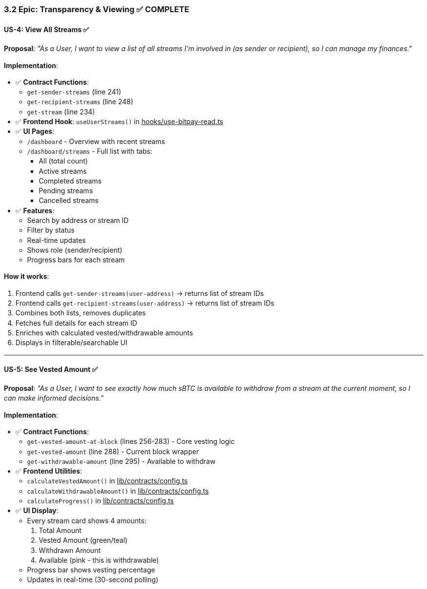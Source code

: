 
### 3.2 Epic: Transparency & Viewing ✅ COMPLETE

#### **US-4: View All Streams** ✅
**Proposal**: _"As a User, I want to view a list of all streams I'm involved in (as sender or recipient), so I can manage my finances."_

**Implementation**:
- ✅ **Contract Functions**:
  - `get-sender-streams` (line 241)
  - `get-recipient-streams` (line 248)
  - `get-stream` (line 234)
- ✅ **Frontend Hook**: `useUserStreams()` in [hooks/use-bitpay-read.ts](bitpay-frontend/hooks/use-bitpay-read.ts:138)
- ✅ **UI Pages**:
  - `/dashboard` - Overview with recent streams
  - `/dashboard/streams` - Full list with tabs:
    - All (total count)
    - Active streams
    - Completed streams
    - Pending streams
    - Cancelled streams
- ✅ **Features**:
  - Search by address or stream ID
  - Filter by status
  - Real-time updates
  - Shows role (sender/recipient)
  - Progress bars for each stream

**How it works**:
1. Frontend calls `get-sender-streams(user-address)` → returns list of stream IDs
2. Frontend calls `get-recipient-streams(user-address)` → returns list of stream IDs
3. Combines both lists, removes duplicates
4. Fetches full details for each stream ID
5. Enriches with calculated vested/withdrawable amounts
6. Displays in filterable/searchable UI

---

#### **US-5: See Vested Amount** ✅
**Proposal**: _"As a User, I want to see exactly how much sBTC is available to withdraw from a stream at the current moment, so I can make informed decisions."_

**Implementation**:
- ✅ **Contract Functions**:
  - `get-vested-amount-at-block` (lines 256-283) - Core vesting logic
  - `get-vested-amount` (line 288) - Current block wrapper
  - `get-withdrawable-amount` (line 295) - Available to withdraw
- ✅ **Frontend Utilities**:
  - `calculateVestedAmount()` in [lib/contracts/config.ts](bitpay-frontend/lib/contracts/config.ts:158)
  - `calculateWithdrawableAmount()` in [lib/contracts/config.ts](bitpay-frontend/lib/contracts/config.ts:169)
  - `calculateProgress()` in [lib/contracts/config.ts](bitpay-frontend/lib/contracts/config.ts:177)
- ✅ **UI Display**:
  - Every stream card shows 4 amounts:
    1. Total Amount
    2. Vested Amount (green/teal)
    3. Withdrawn Amount
    4. Available (pink - this is withdrawable)
  - Progress bar shows vesting percentage
  - Updates in real-time (30-second polling)
